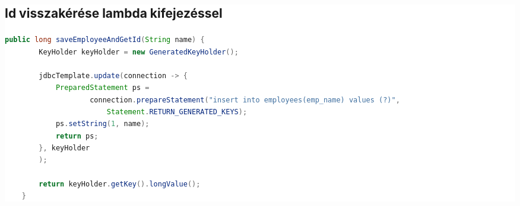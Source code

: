 
## Id visszakérése lambda kifejezéssel

```java
public long saveEmployeeAndGetId(String name) {
        KeyHolder keyHolder = new GeneratedKeyHolder();

        jdbcTemplate.update(connection -> {
            PreparedStatement ps =
                    connection.prepareStatement("insert into employees(emp_name) values (?)",
                        Statement.RETURN_GENERATED_KEYS);
            ps.setString(1, name);
            return ps;
        }, keyHolder
        );

        return keyHolder.getKey().longValue();
    }
```
